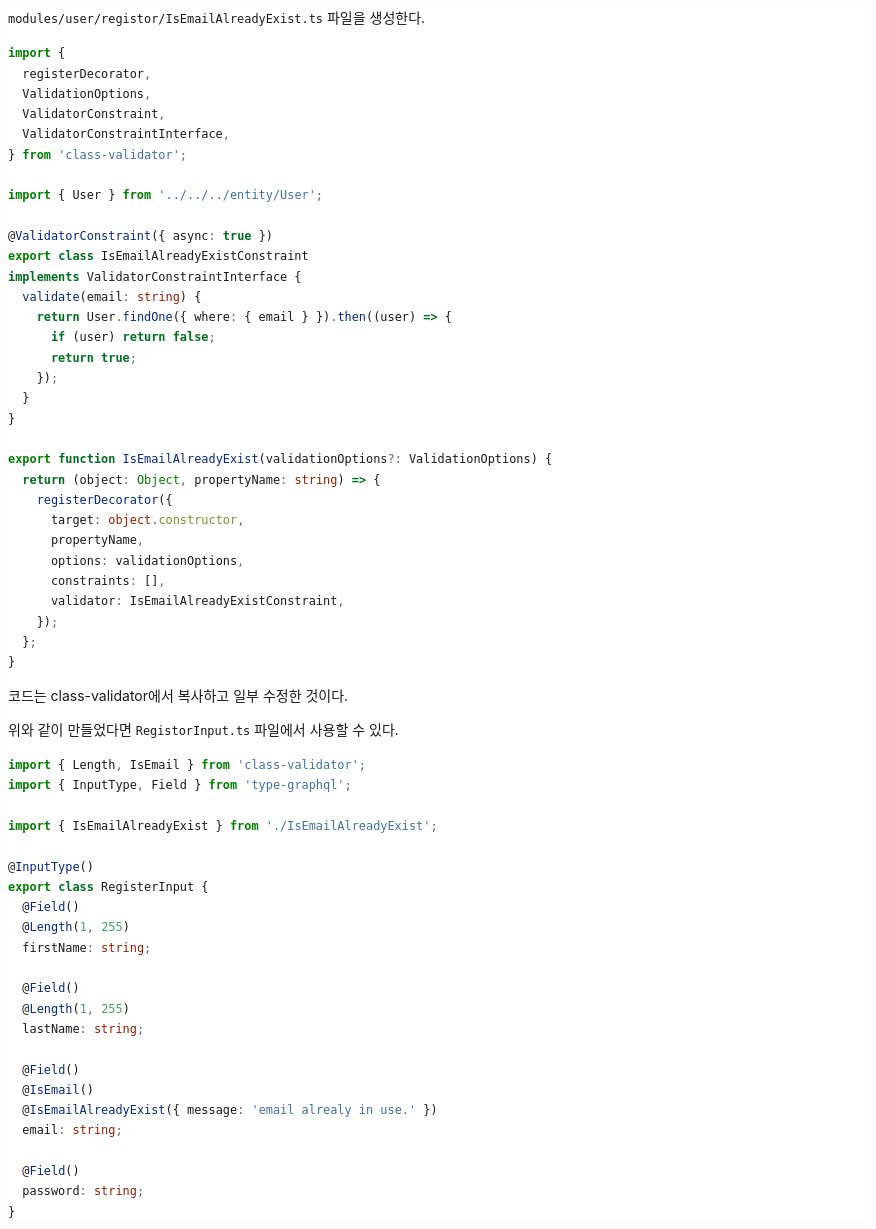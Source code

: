 `modules/user/registor/IsEmailAlreadyExist.ts` 파일을 생성한다.

```ts
import {
  registerDecorator,
  ValidationOptions,
  ValidatorConstraint,
  ValidatorConstraintInterface,
} from 'class-validator';

import { User } from '../../../entity/User';

@ValidatorConstraint({ async: true })
export class IsEmailAlreadyExistConstraint
implements ValidatorConstraintInterface {
  validate(email: string) {
    return User.findOne({ where: { email } }).then((user) => {
      if (user) return false;
      return true;
    });
  }
}

export function IsEmailAlreadyExist(validationOptions?: ValidationOptions) {
  return (object: Object, propertyName: string) => {
    registerDecorator({
      target: object.constructor,
      propertyName,
      options: validationOptions,
      constraints: [],
      validator: IsEmailAlreadyExistConstraint,
    });
  };
}

```

코드는 class-validator에서 복사하고 일부 수정한 것이다.

위와 같이 만들었다면 `RegistorInput.ts` 파일에서 사용할 수 있다.

```ts
import { Length, IsEmail } from 'class-validator';
import { InputType, Field } from 'type-graphql';

import { IsEmailAlreadyExist } from './IsEmailAlreadyExist';

@InputType()
export class RegisterInput {
  @Field()
  @Length(1, 255)
  firstName: string;

  @Field()
  @Length(1, 255)
  lastName: string;

  @Field()
  @IsEmail()
  @IsEmailAlreadyExist({ message: 'email alrealy in use.' })
  email: string;

  @Field()
  password: string;
}

```